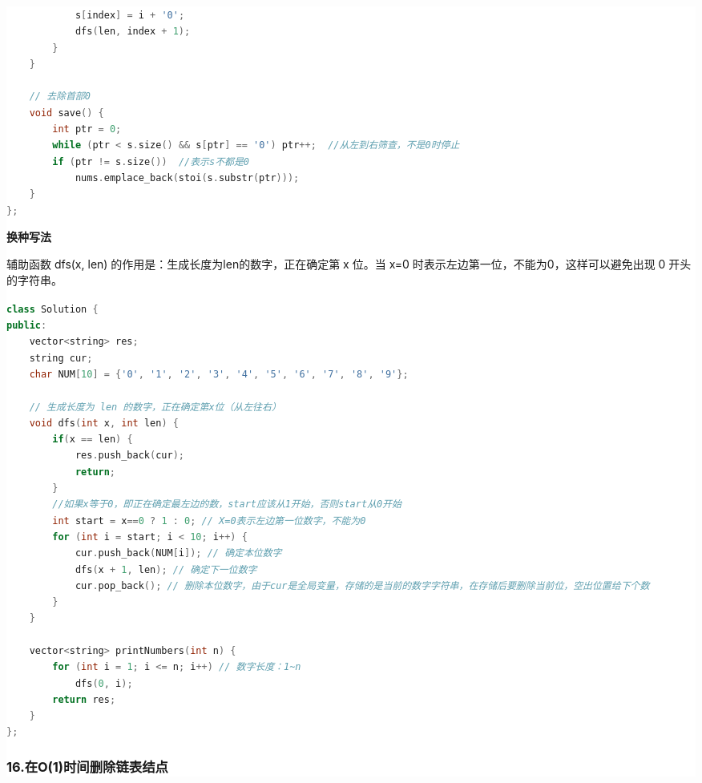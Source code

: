 ```cpp
            s[index] = i + '0';
            dfs(len, index + 1);
        }
    }
    
    // 去除首部0
    void save() {
        int ptr = 0;
        while (ptr < s.size() && s[ptr] == '0') ptr++;  //从左到右筛查，不是0时停止
        if (ptr != s.size())  //表示s不都是0
            nums.emplace_back(stoi(s.substr(ptr)));
    }
};
```

**换种写法**

辅助函数 dfs(x, len) 的作用是：生成长度为len的数字，正在确定第 x 位。当 x=0 时表示左边第一位，不能为0，这样可以避免出现 0 开头的字符串。

```cpp
class Solution {
public:
    vector<string> res;
    string cur;
    char NUM[10] = {'0', '1', '2', '3', '4', '5', '6', '7', '8', '9'};
    
    // 生成长度为 len 的数字，正在确定第x位（从左往右）
    void dfs(int x, int len) {
        if(x == len) {
            res.push_back(cur);
            return;
        }               
        //如果x等于0，即正在确定最左边的数，start应该从1开始，否则start从0开始
        int start = x==0 ? 1 : 0; // X=0表示左边第一位数字，不能为0
        for (int i = start; i < 10; i++) {
            cur.push_back(NUM[i]); // 确定本位数字
            dfs(x + 1, len); // 确定下一位数字
            cur.pop_back(); // 删除本位数字，由于cur是全局变量，存储的是当前的数字字符串，在存储后要删除当前位，空出位置给下个数
        }
    }

    vector<string> printNumbers(int n) {
        for (int i = 1; i <= n; i++) // 数字长度：1~n
            dfs(0, i);
        return res;
    }
};
```



### 16.在O(1)时间删除链表结点
